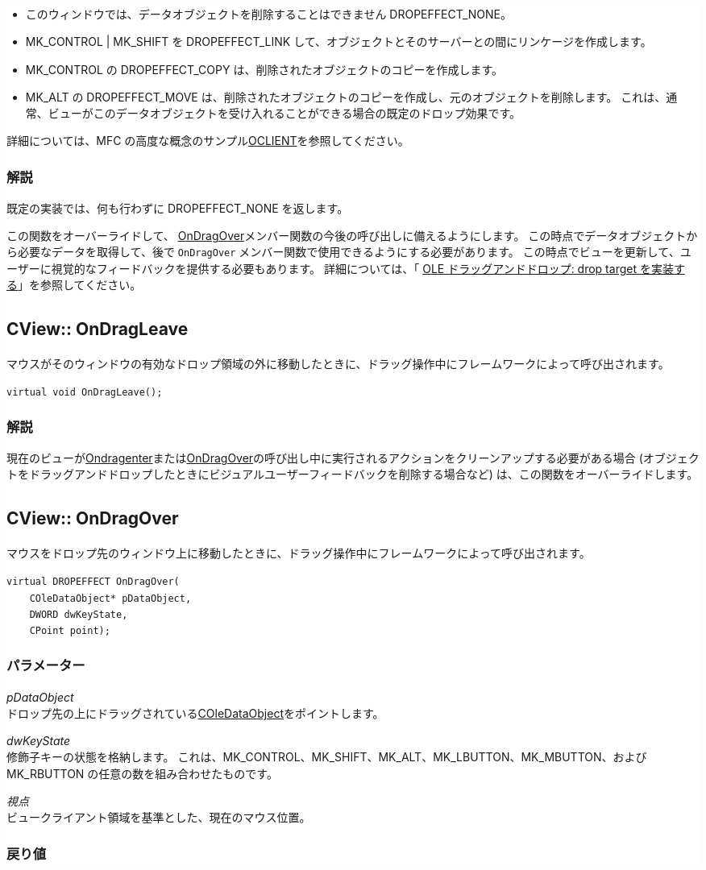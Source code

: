 - このウィンドウでは、データオブジェクトを削除することはできません DROPEFFECT_NONE。

- MK_CONTROL &#124; MK_SHIFT を DROPEFFECT_LINK して、オブジェクトとそのサーバーとの間にリンケージを作成します。

- MK_CONTROL の DROPEFFECT_COPY は、削除されたオブジェクトのコピーを作成します。

- MK_ALT の DROPEFFECT_MOVE は、削除されたオブジェクトのコピーを作成し、元のオブジェクトを削除します。 これは、通常、ビューがこのデータオブジェクトを受け入れることができる場合の既定のドロップ効果です。

詳細については、MFC の高度な概念のサンプル[OCLIENT](../../overview/visual-cpp-samples.md)を参照してください。

### <a name="remarks"></a>解説

既定の実装では、何も行わずに DROPEFFECT_NONE を返します。

この関数をオーバーライドして、 [OnDragOver](#ondragover)メンバー関数の今後の呼び出しに備えるようにします。 この時点でデータオブジェクトから必要なデータを取得して、後で `OnDragOver` メンバー関数で使用できるようにする必要があります。 この時点でビューを更新して、ユーザーに視覚的なフィードバックを提供する必要もあります。 詳細については、「 [OLE ドラッグアンドドロップ: drop target を実装する](../../mfc/drag-and-drop-ole.md#implement-a-drop-target)」を参照してください。

##  <a name="ondragleave"></a>CView:: OnDragLeave

マウスがそのウィンドウの有効なドロップ領域の外に移動したときに、ドラッグ操作中にフレームワークによって呼び出されます。

```
virtual void OnDragLeave();
```

### <a name="remarks"></a>解説

現在のビューが[Ondragenter](#ondragenter)または[OnDragOver](#ondragover)の呼び出し中に実行されるアクションをクリーンアップする必要がある場合 (オブジェクトをドラッグアンドドロップしたときにビジュアルユーザーフィードバックを削除する場合など) は、この関数をオーバーライドします。

##  <a name="ondragover"></a>CView:: OnDragOver

マウスをドロップ先のウィンドウ上に移動したときに、ドラッグ操作中にフレームワークによって呼び出されます。

```
virtual DROPEFFECT OnDragOver(
    COleDataObject* pDataObject,
    DWORD dwKeyState,
    CPoint point);
```

### <a name="parameters"></a>パラメーター

*pDataObject*<br/>
ドロップ先の上にドラッグされている[COleDataObject](../../mfc/reference/coledataobject-class.md)をポイントします。

*dwKeyState*<br/>
修飾子キーの状態を格納します。 これは、MK_CONTROL、MK_SHIFT、MK_ALT、MK_LBUTTON、MK_MBUTTON、および MK_RBUTTON の任意の数を組み合わせたものです。

*視点*<br/>
ビュークライアント領域を基準とした、現在のマウス位置。

### <a name="return-value"></a>戻り値
